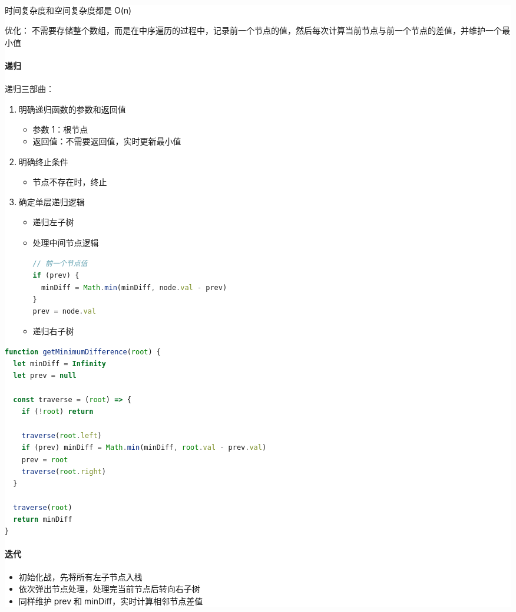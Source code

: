时间复杂度和空间复杂度都是 O(n)

优化：
不需要存储整个数组，而是在中序遍历的过程中，记录前一个节点的值，然后每次计算当前节点与前一个节点的差值，并维护一个最小值

#### 递归

递归三部曲：

1. 明确递归函数的参数和返回值

   - 参数 1：根节点
   - 返回值：不需要返回值，实时更新最小值

2. 明确终止条件

   - 节点不存在时，终止

3. 确定单层递归逻辑

   - 递归左子树
   - 处理中间节点逻辑

     ```js
     // 前一个节点值
     if (prev) {
       minDiff = Math.min(minDiff, node.val - prev)
     }
     prev = node.val
     ```

   - 递归右子树

```js
function getMinimumDifference(root) {
  let minDiff = Infinity
  let prev = null

  const traverse = (root) => {
    if (!root) return

    traverse(root.left)
    if (prev) minDiff = Math.min(minDiff, root.val - prev.val)
    prev = root
    traverse(root.right)
  }

  traverse(root)
  return minDiff
}
```

#### 迭代

- 初始化战，先将所有左子节点入栈
- 依次弹出节点处理，处理完当前节点后转向右子树
- 同样维护 prev 和 minDiff，实时计算相邻节点差值
